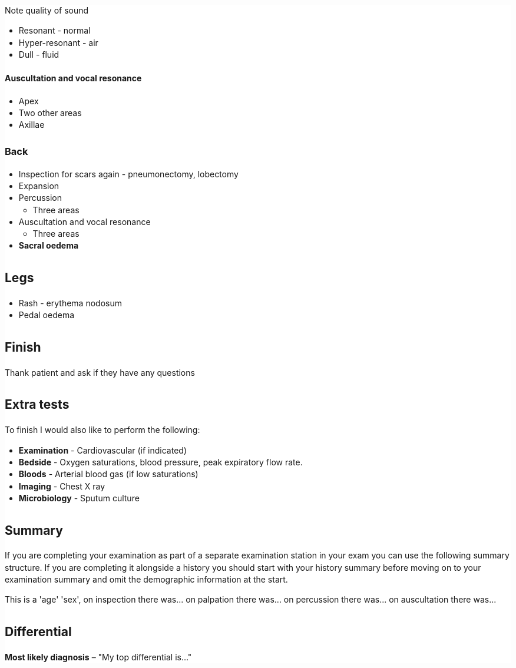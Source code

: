 Note quality of sound
- Resonant - normal
- Hyper-resonant - air
- Dull - fluid

#### Auscultation and vocal resonance
- Apex
- Two other areas
- Axillae

### Back

- Inspection for scars again - pneumonectomy, lobectomy
- Expansion
- Percussion
  - Three areas
- Auscultation and vocal resonance
  - Three areas
- **Sacral oedema**

## Legs
- Rash - erythema nodosum
- Pedal oedema

## Finish

Thank patient and ask if they have any questions

## Extra tests

To finish I would also like to perform the following:
- **Examination** - Cardiovascular (if indicated)
- **Bedside** - Oxygen saturations, blood pressure, peak expiratory flow rate.
- **Bloods** - Arterial blood gas (if low saturations)
- **Imaging** - Chest X ray
- **Microbiology** - Sputum culture

## Summary

If you are completing your examination as part of a separate examination station in your exam you can use the following summary structure. If you are completing it alongside a history you should start with your history summary before moving on to your examination summary and omit the demographic information at the start.

This is a 'age' 'sex', on inspection there was... on palpation there was... on percussion there was... on auscultation there was...

## Differential

**Most likely diagnosis** – "My top differential is…"
